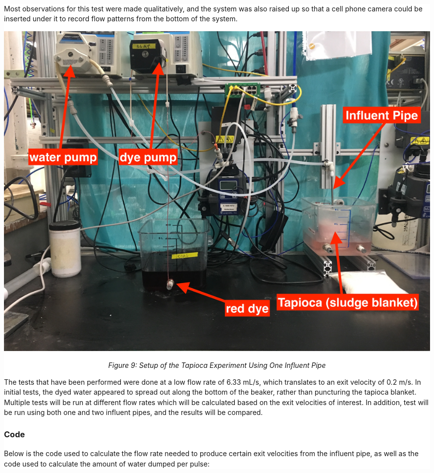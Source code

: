 Most observations for this test were made qualitatively, and the system was also raised up so that a cell phone camera could be inserted under it to record flow patterns from the bottom of the system.  

<center><img src="https://github.com/AguaClara/UASB/blob/master/Images/Tapioca%20Test.JPG?raw=true">
<p>
<em>Figure 9: Setup of the Tapioca Experiment Using One Influent Pipe</em>
</p>
</center>

The tests that have been performed were done at a low flow rate of 6.33 mL/s, which translates to an exit velocity of 0.2 m/s. In initial tests, the dyed water appeared to spread out along the bottom of the beaker, rather than puncturing the tapioca blanket. Multiple tests will be run at different flow rates which will be calculated based on the exit velocities of interest. In addition, test will be run using both one and two influent pipes, and the results will be compared.

### Code
Below is the code used to calculate the flow rate needed to produce certain exit velocities from the influent pipe, as well as the code used to calculate the amount of water dumped per pulse:
